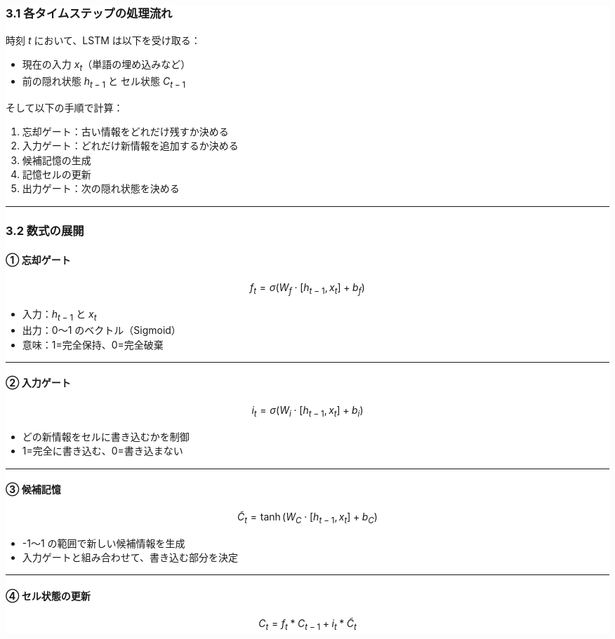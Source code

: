 ### 3.1 各タイムステップの処理流れ

時刻 $t$ において、LSTM は以下を受け取る：

* 現在の入力 $x_t$（単語の埋め込みなど）
* 前の隠れ状態 $h_{t-1}$ と セル状態 $C_{t-1}$

そして以下の手順で計算：

1. 忘却ゲート：古い情報をどれだけ残すか決める  
2. 入力ゲート：どれだけ新情報を追加するか決める  
3. 候補記憶の生成  
4. 記憶セルの更新  
5. 出力ゲート：次の隠れ状態を決める

---

### 3.2 数式の展開

#### ① 忘却ゲート

$$
f_t = \sigma(W_f \cdot [h_{t-1}, x_t] + b_f)
$$

* 入力：$h_{t-1}$ と $x_t$
* 出力：0〜1 のベクトル（Sigmoid）
* 意味：1=完全保持、0=完全破棄

---

#### ② 入力ゲート

$$
i_t = \sigma(W_i \cdot [h_{t-1}, x_t] + b_i)
$$

* どの新情報をセルに書き込むかを制御
* 1=完全に書き込む、0=書き込まない

---

#### ③ 候補記憶

$$
\tilde{C}_t = \tanh(W_C \cdot [h_{t-1}, x_t] + b_C)
$$

* -1〜1 の範囲で新しい候補情報を生成
* 入力ゲートと組み合わせて、書き込む部分を決定

---

#### ④ セル状態の更新

$$
C_t = f_t \ast C_{t-1} + i_t \ast \tilde{C}_t
$$

